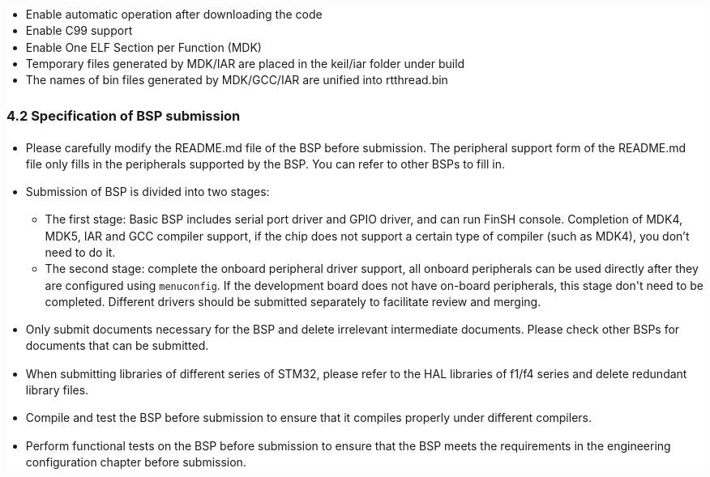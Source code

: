 - Enable automatic operation after downloading the code 
- Enable C99 support 
- Enable One ELF Section per Function (MDK)
- Temporary files generated by MDK/IAR are placed in the keil/iar folder under build
- The names of bin files generated by MDK/GCC/IAR are unified into rtthread.bin 

### 4.2 Specification of BSP submission

- Please carefully modify the README.md file of the BSP before submission. The peripheral support form of the README.md file only fills in the peripherals supported by the BSP. You can refer to other BSPs to fill in. 
- Submission of BSP is divided into two stages: 
  - The first stage: Basic BSP includes serial port driver and GPIO driver, and can run FinSH console. Completion of MDK4, MDK5, IAR and GCC compiler support, if the chip does not support a certain type of compiler (such as MDK4), you don’t need to do it.
  - The second stage: complete the onboard peripheral driver support, all onboard peripherals can be used directly after they are configured using `menuconfig`. If the development board does not have on-board peripherals, this stage don't need to be completed. Different drivers should be submitted separately to facilitate review and merging. 

- Only submit documents necessary for the BSP and delete irrelevant intermediate documents. Please check other BSPs for documents that can be submitted. 
- When submitting libraries of different series of STM32, please refer to the HAL libraries of f1/f4 series and delete redundant library files.
- Compile and test the BSP before submission to ensure that it compiles properly under different compilers.
- Perform functional tests on the BSP before submission to ensure that the BSP meets the requirements in the engineering configuration chapter before submission.

